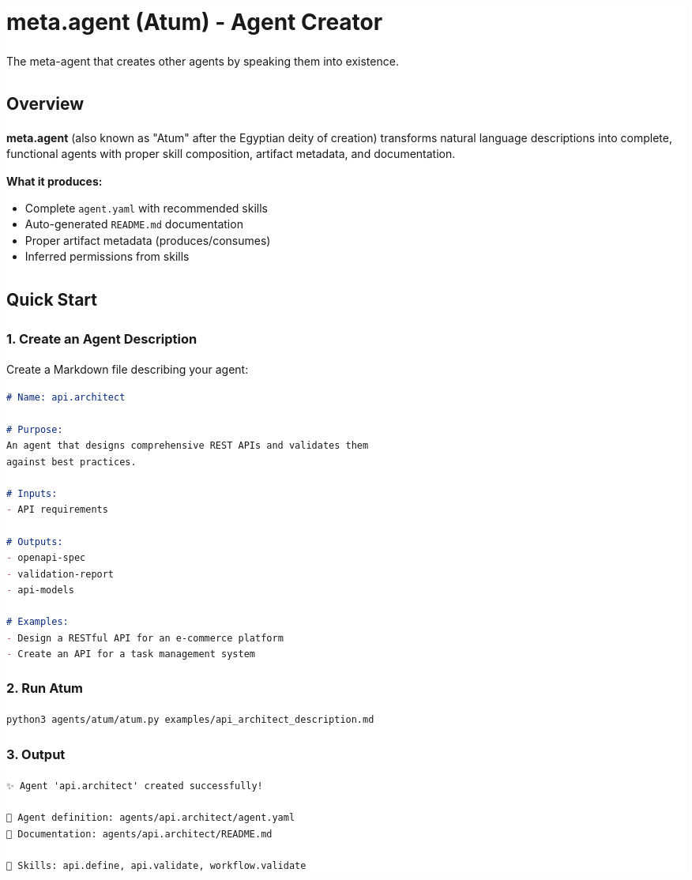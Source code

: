 # meta.agent (Atum) - Agent Creator

The meta-agent that creates other agents by speaking them into existence.

## Overview

**meta.agent** (also known as "Atum" after the Egyptian deity of creation) transforms natural language descriptions into complete, functional agents with proper skill composition, artifact metadata, and documentation.

**What it produces:**
- Complete `agent.yaml` with recommended skills
- Auto-generated `README.md` documentation
- Proper artifact metadata (produces/consumes)
- Inferred permissions from skills

## Quick Start

### 1. Create an Agent Description

Create a Markdown file describing your agent:

```markdown
# Name: api.architect

# Purpose:
An agent that designs comprehensive REST APIs and validates them
against best practices.

# Inputs:
- API requirements

# Outputs:
- openapi-spec
- validation-report
- api-models

# Examples:
- Design a RESTful API for an e-commerce platform
- Create an API for a task management system
```

### 2. Run Atum

```bash
python3 agents/atum/atum.py examples/api_architect_description.md
```

### 3. Output

```
✨ Agent 'api.architect' created successfully!

📄 Agent definition: agents/api.architect/agent.yaml
📖 Documentation: agents/api.architect/README.md

🔧 Skills: api.define, api.validate, workflow.validate
```
